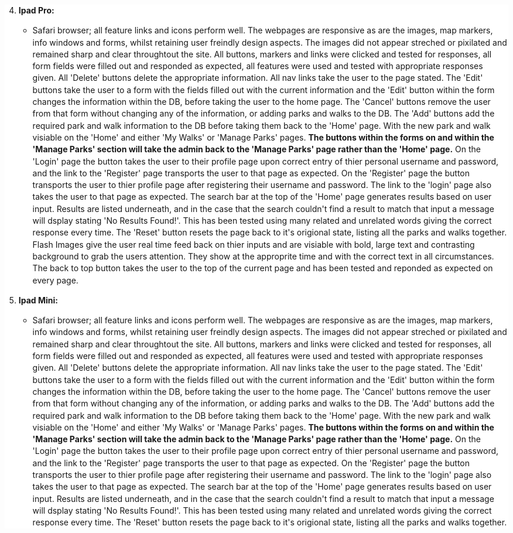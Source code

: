 4. **Ipad Pro:**
    - Safari browser; all feature links and icons perform well. The webpages are responsive as are the images, map markers, info windows and forms, whilst retaining user freindly design aspects. The images did not appear streched or pixilated and remained sharp and clear throughtout the site.
All buttons, markers and links were clicked and tested for responses, all form fields were filled out and responded as expected, all features were used and tested with appropriate responses given.
All 'Delete' buttons delete the appropriate information.
All nav links take the user to the page stated.
The 'Edit' buttons take the user to a form with the fields filled out with the current information and the 'Edit' button within the form changes the information within the DB, before taking the user to the home page.
The 'Cancel' buttons remove the user from that form without changing any of the information, or adding parks and walks to the DB. 
The 'Add' buttons add the required park and walk information to the DB before taking them back to the 'Home' page. With the new park and walk visiable on the 'Home' and either 'My Walks' or 'Manage Parks' pages.
**The buttons within the forms on and within the 'Manage Parks' section will take the admin back to the 'Manage Parks' page rather than the 'Home' page.**
On the 'Login' page the button takes the user to their profile page upon correct entry of thier personal username and password, and the link to the 'Register' page transports the user to that page as expected.
On the 'Register' page the button transports the user to thier profile page after registering their username and password. The link to the 'login' page also takes the user to that page as expected.
The search bar at the top of the 'Home' page generates results based on user input. Results are listed underneath, and in the case that the search couldn't find a result to match that input a message will dsplay stating 'No Results Found!'. This has been tested using many 
related and unrelated words giving the correct response every time.
The 'Reset' button resets the page back to it's origional state, listing all the parks and walks together.
Flash Images give the user real time feed back on thier inputs and are visiable with bold, large text and contrasting background to grab the users attention. They show at the approprite time and with the correct text in all circumstances.
The back to top button takes the user to the top of the current page and has been tested and reponded as expected on every page.

5. **Ipad Mini:**
    - Safari browser; all feature links and icons perform well. The webpages are responsive as are the images, map markers, info windows and forms, whilst retaining user freindly design aspects. The images did not appear streched or pixilated and remained sharp and clear throughtout the site.
All buttons, markers and links were clicked and tested for responses, all form fields were filled out and responded as expected, all features were used and tested with appropriate responses given.
All 'Delete' buttons delete the appropriate information.
All nav links take the user to the page stated.
The 'Edit' buttons take the user to a form with the fields filled out with the current information and the 'Edit' button within the form changes the information within the DB, before taking the user to the home page.
The 'Cancel' buttons remove the user from that form without changing any of the information, or adding parks and walks to the DB. 
The 'Add' buttons add the required park and walk information to the DB before taking them back to the 'Home' page. With the new park and walk visiable on the 'Home' and either 'My Walks' or 'Manage Parks' pages.
**The buttons within the forms on and within the 'Manage Parks' section will take the admin back to the 'Manage Parks' page rather than the 'Home' page.**
On the 'Login' page the button takes the user to their profile page upon correct entry of thier personal username and password, and the link to the 'Register' page transports the user to that page as expected.
On the 'Register' page the button transports the user to thier profile page after registering their username and password. The link to the 'login' page also takes the user to that page as expected.
The search bar at the top of the 'Home' page generates results based on user input. Results are listed underneath, and in the case that the search couldn't find a result to match that input a message will dsplay stating 'No Results Found!'. This has been tested using many 
related and unrelated words giving the correct response every time.
The 'Reset' button resets the page back to it's origional state, listing all the parks and walks together.